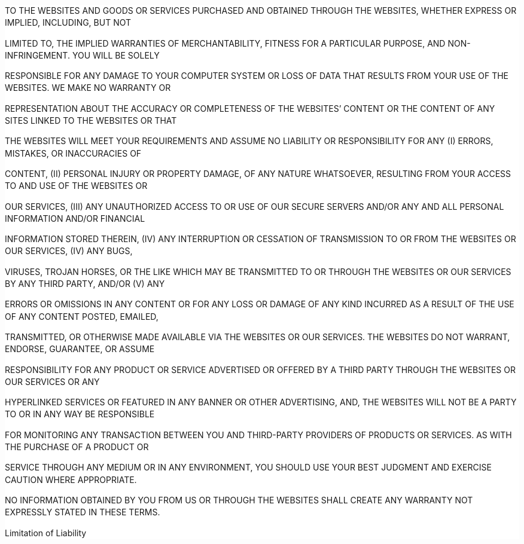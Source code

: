 
TO THE WEBSITES AND GOODS OR SERVICES PURCHASED AND OBTAINED THROUGH THE WEBSITES, WHETHER EXPRESS OR IMPLIED, INCLUDING, BUT NOT


LIMITED TO, THE IMPLIED WARRANTIES OF MERCHANTABILITY, FITNESS FOR A PARTICULAR PURPOSE, AND NON-INFRINGEMENT. YOU WILL BE SOLELY


RESPONSIBLE FOR ANY DAMAGE TO YOUR COMPUTER SYSTEM OR LOSS OF DATA THAT RESULTS FROM YOUR USE OF THE WEBSITES. WE MAKE NO WARRANTY OR


REPRESENTATION ABOUT THE ACCURACY OR COMPLETENESS OF THE WEBSITES’ CONTENT OR THE CONTENT OF ANY SITES LINKED TO THE WEBSITES OR THAT


THE WEBSITES WILL MEET YOUR REQUIREMENTS AND ASSUME NO LIABILITY OR RESPONSIBILITY FOR ANY (I) ERRORS, MISTAKES, OR INACCURACIES OF


CONTENT, (II) PERSONAL INJURY OR PROPERTY DAMAGE, OF ANY NATURE WHATSOEVER, RESULTING FROM YOUR ACCESS TO AND USE OF THE WEBSITES OR


OUR SERVICES, (III) ANY UNAUTHORIZED ACCESS TO OR USE OF OUR SECURE SERVERS AND/OR ANY AND ALL PERSONAL INFORMATION AND/OR FINANCIAL


INFORMATION STORED THEREIN, (IV) ANY INTERRUPTION OR CESSATION OF TRANSMISSION TO OR FROM THE WEBSITES OR OUR SERVICES, (IV) ANY BUGS,


VIRUSES, TROJAN HORSES, OR THE LIKE WHICH MAY BE TRANSMITTED TO OR THROUGH THE WEBSITES OR OUR SERVICES BY ANY THIRD PARTY, AND/OR (V) ANY


ERRORS OR OMISSIONS IN ANY CONTENT OR FOR ANY LOSS OR DAMAGE OF ANY KIND INCURRED AS A RESULT OF THE USE OF ANY CONTENT POSTED, EMAILED,


TRANSMITTED, OR OTHERWISE MADE AVAILABLE VIA THE WEBSITES OR OUR SERVICES. THE WEBSITES DO NOT WARRANT, ENDORSE, GUARANTEE, OR ASSUME


RESPONSIBILITY FOR ANY PRODUCT OR SERVICE ADVERTISED OR OFFERED BY A THIRD PARTY THROUGH THE WEBSITES OR OUR SERVICES OR ANY


HYPERLINKED SERVICES OR FEATURED IN ANY BANNER OR OTHER ADVERTISING, AND, THE WEBSITES WILL NOT BE A PARTY TO OR IN ANY WAY BE RESPONSIBLE


FOR MONITORING ANY TRANSACTION BETWEEN YOU AND THIRD-PARTY PROVIDERS OF PRODUCTS OR SERVICES. AS WITH THE PURCHASE OF A PRODUCT OR


SERVICE THROUGH ANY MEDIUM OR IN ANY ENVIRONMENT, YOU SHOULD USE YOUR BEST JUDGMENT AND EXERCISE CAUTION WHERE APPROPRIATE.


NO INFORMATION OBTAINED BY YOU FROM US OR THROUGH THE WEBSITES SHALL CREATE ANY WARRANTY NOT EXPRESSLY STATED IN THESE TERMS.


Limitation of Liability
